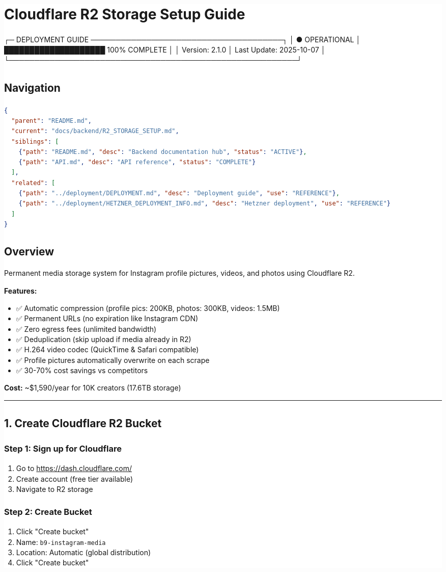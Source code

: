 # Cloudflare R2 Storage Setup Guide

┌─ DEPLOYMENT GUIDE ──────────────────────────────────────┐
│ ● OPERATIONAL  │ ████████████████████ 100% COMPLETE     │
│ Version: 2.1.0 │ Last Update: 2025-10-07                │
└─────────────────────────────────────────────────────────┘

## Navigation

```json
{
  "parent": "README.md",
  "current": "docs/backend/R2_STORAGE_SETUP.md",
  "siblings": [
    {"path": "README.md", "desc": "Backend documentation hub", "status": "ACTIVE"},
    {"path": "API.md", "desc": "API reference", "status": "COMPLETE"}
  ],
  "related": [
    {"path": "../deployment/DEPLOYMENT.md", "desc": "Deployment guide", "use": "REFERENCE"},
    {"path": "../deployment/HETZNER_DEPLOYMENT_INFO.md", "desc": "Hetzner deployment", "use": "REFERENCE"}
  ]
}
```

## Overview

Permanent media storage system for Instagram profile pictures, videos, and photos using Cloudflare R2.

**Features:**
- ✅ Automatic compression (profile pics: 200KB, photos: 300KB, videos: 1.5MB)
- ✅ Permanent URLs (no expiration like Instagram CDN)
- ✅ Zero egress fees (unlimited bandwidth)
- ✅ Deduplication (skip upload if media already in R2)
- ✅ H.264 video codec (QuickTime & Safari compatible)
- ✅ Profile pictures automatically overwrite on each scrape
- ✅ 30-70% cost savings vs competitors

**Cost:** ~$1,590/year for 10K creators (17.6TB storage)

---

## 1. Create Cloudflare R2 Bucket

### Step 1: Sign up for Cloudflare
1. Go to https://dash.cloudflare.com/
2. Create account (free tier available)
3. Navigate to R2 storage

### Step 2: Create Bucket
1. Click "Create bucket"
2. Name: `b9-instagram-media`
3. Location: Automatic (global distribution)
4. Click "Create bucket"
